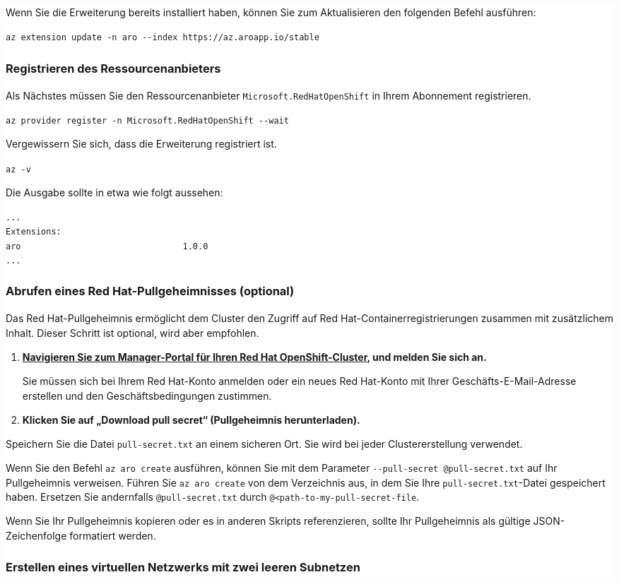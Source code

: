 Wenn Sie die Erweiterung bereits installiert haben, können Sie zum Aktualisieren den folgenden Befehl ausführen:

```azurecli-interactive
az extension update -n aro --index https://az.aroapp.io/stable
```

### <a name="register-the-resource-provider"></a>Registrieren des Ressourcenanbieters

Als Nächstes müssen Sie den Ressourcenanbieter `Microsoft.RedHatOpenShift` in Ihrem Abonnement registrieren.

```azurecli-interactive
az provider register -n Microsoft.RedHatOpenShift --wait
```

Vergewissern Sie sich, dass die Erweiterung registriert ist.

```azurecli-interactive
az -v
```

  Die Ausgabe sollte in etwa wie folgt aussehen:

```output
...
Extensions:
aro                                1.0.0
...
```

### <a name="get-a-red-hat-pull-secret-optional"></a>Abrufen eines Red Hat-Pullgeheimnisses (optional)

Das Red Hat-Pullgeheimnis ermöglicht dem Cluster den Zugriff auf Red Hat-Containerregistrierungen zusammen mit zusätzlichem Inhalt. Dieser Schritt ist optional, wird aber empfohlen.

1. **[Navigieren Sie zum Manager-Portal für Ihren Red Hat OpenShift-Cluster](https://cloud.redhat.com/openshift/install/azure/aro-provisioned), und melden Sie sich an.**

   Sie müssen sich bei Ihrem Red Hat-Konto anmelden oder ein neues Red Hat-Konto mit Ihrer Geschäfts-E-Mail-Adresse erstellen und den Geschäftsbedingungen zustimmen.

2. **Klicken Sie auf „Download pull secret“ (Pullgeheimnis herunterladen).**

Speichern Sie die Datei `pull-secret.txt` an einem sicheren Ort. Sie wird bei jeder Clustererstellung verwendet.

Wenn Sie den Befehl `az aro create` ausführen, können Sie mit dem Parameter `--pull-secret @pull-secret.txt` auf Ihr Pullgeheimnis verweisen. Führen Sie `az aro create` von dem Verzeichnis aus, in dem Sie Ihre `pull-secret.txt`-Datei gespeichert haben. Ersetzen Sie andernfalls `@pull-secret.txt` durch `@<path-to-my-pull-secret-file`.

Wenn Sie Ihr Pullgeheimnis kopieren oder es in anderen Skripts referenzieren, sollte Ihr Pullgeheimnis als gültige JSON-Zeichenfolge formatiert werden.

### <a name="create-a-virtual-network-containing-two-empty-subnets"></a>Erstellen eines virtuellen Netzwerks mit zwei leeren Subnetzen

